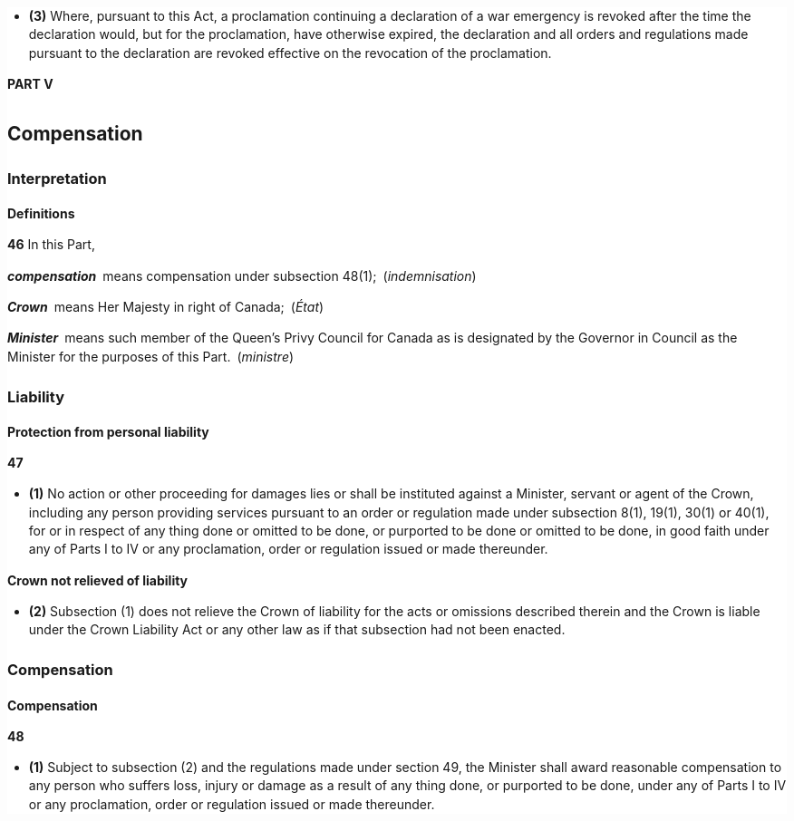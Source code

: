 - **(3)** Where, pursuant to this Act, a proclamation continuing a declaration of a war emergency is revoked after the time the declaration would, but for the proclamation, have otherwise expired, the declaration and all orders and regulations made pursuant to the declaration are revoked effective on the revocation of the proclamation.




**PART V** 
## Compensation



### Interpretation



**Definitions**

**46** In this Part,

***compensation*** means compensation under subsection 48(1); (*indemnisation*)

***Crown*** means Her Majesty in right of Canada; (*État*)

***Minister*** means such member of the Queen’s Privy Council for Canada as is designated by the Governor in Council as the Minister for the purposes of this Part. (*ministre*)




### Liability



**Protection from personal liability**

**47** 

- **(1)** No action or other proceeding for damages lies or shall be instituted against a Minister, servant or agent of the Crown, including any person providing services pursuant to an order or regulation made under subsection 8(1), 19(1), 30(1) or 40(1), for or in respect of any thing done or omitted to be done, or purported to be done or omitted to be done, in good faith under any of Parts I to IV or any proclamation, order or regulation issued or made thereunder.

**Crown not relieved of liability**

- **(2)** Subsection (1) does not relieve the Crown of liability for the acts or omissions described therein and the Crown is liable under the Crown Liability Act or any other law as if that subsection had not been enacted.




### Compensation



**Compensation**

**48** 

- **(1)** Subject to subsection (2) and the regulations made under section 49, the Minister shall award reasonable compensation to any person who suffers loss, injury or damage as a result of any thing done, or purported to be done, under any of Parts I to IV or any proclamation, order or regulation issued or made thereunder.
